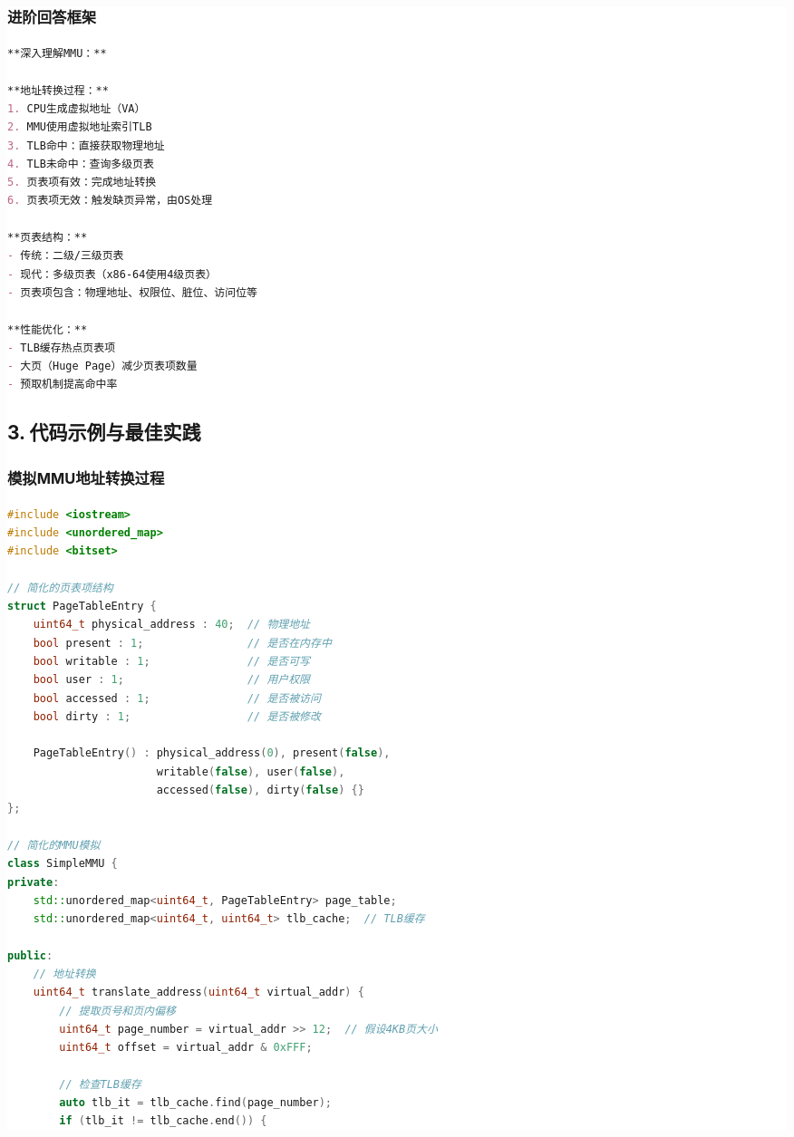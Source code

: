 ### 进阶回答框架

```markdown
**深入理解MMU：**

**地址转换过程：**
1. CPU生成虚拟地址（VA）
2. MMU使用虚拟地址索引TLB
3. TLB命中：直接获取物理地址
4. TLB未命中：查询多级页表
5. 页表项有效：完成地址转换
6. 页表项无效：触发缺页异常，由OS处理

**页表结构：**
- 传统：二级/三级页表
- 现代：多级页表（x86-64使用4级页表）
- 页表项包含：物理地址、权限位、脏位、访问位等

**性能优化：**
- TLB缓存热点页表项
- 大页（Huge Page）减少页表项数量
- 预取机制提高命中率
```

## 3. 代码示例与最佳实践

### 模拟MMU地址转换过程

```cpp
#include <iostream>
#include <unordered_map>
#include <bitset>

// 简化的页表项结构
struct PageTableEntry {
    uint64_t physical_address : 40;  // 物理地址
    bool present : 1;                // 是否在内存中
    bool writable : 1;               // 是否可写
    bool user : 1;                   // 用户权限
    bool accessed : 1;               // 是否被访问
    bool dirty : 1;                  // 是否被修改
    
    PageTableEntry() : physical_address(0), present(false), 
                       writable(false), user(false), 
                       accessed(false), dirty(false) {}
};

// 简化的MMU模拟
class SimpleMMU {
private:
    std::unordered_map<uint64_t, PageTableEntry> page_table;
    std::unordered_map<uint64_t, uint64_t> tlb_cache;  // TLB缓存
    
public:
    // 地址转换
    uint64_t translate_address(uint64_t virtual_addr) {
        // 提取页号和页内偏移
        uint64_t page_number = virtual_addr >> 12;  // 假设4KB页大小
        uint64_t offset = virtual_addr & 0xFFF;
        
        // 检查TLB缓存
        auto tlb_it = tlb_cache.find(page_number);
        if (tlb_it != tlb_cache.end()) {
```
